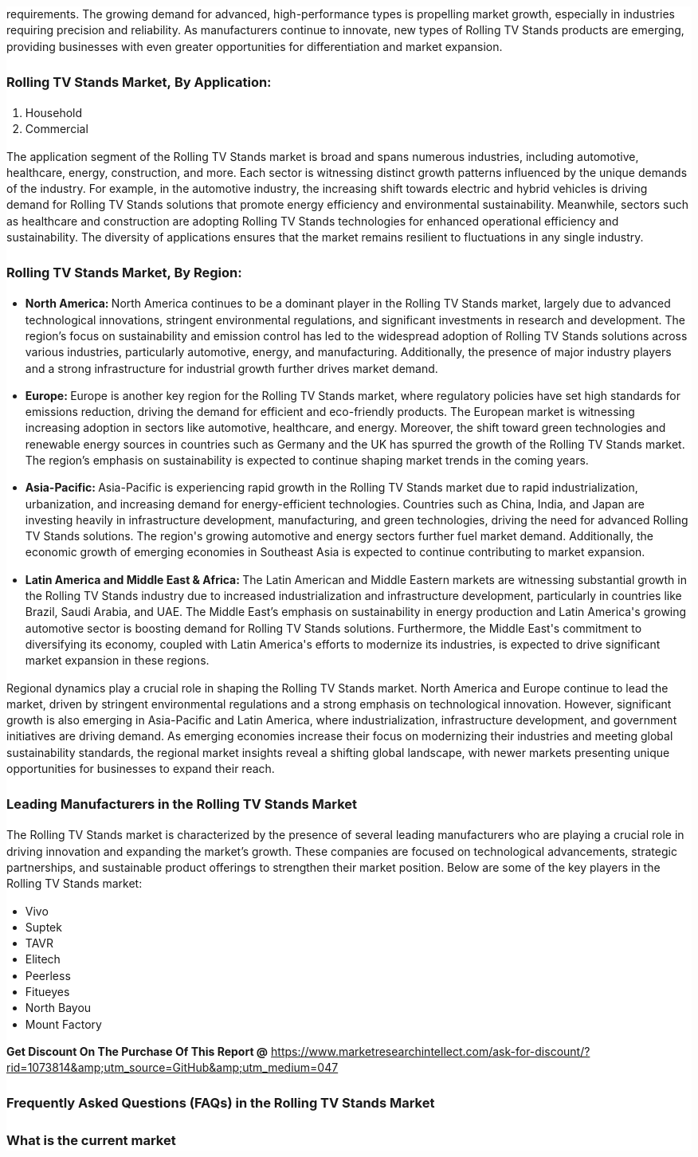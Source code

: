 requirements. The growing demand for advanced, high-performance types is propelling market growth, especially in industries requiring precision and reliability. As manufacturers continue to innovate, new types of Rolling TV Stands products are emerging, providing businesses with even greater opportunities for differentiation and market expansion.</p><h3>Rolling TV Stands Market,&nbsp;By Application:</h3><ol><li>Household<li> Commercial</li></ol><p>The application segment of the Rolling TV Stands market is broad and spans numerous industries, including automotive, healthcare, energy, construction, and more. Each sector is witnessing distinct growth patterns influenced by the unique demands of the industry. For example, in the automotive industry, the increasing shift towards electric and hybrid vehicles is driving demand for Rolling TV Stands solutions that promote energy efficiency and environmental sustainability. Meanwhile, sectors such as healthcare and construction are adopting Rolling TV Stands technologies for enhanced operational efficiency and sustainability. The diversity of applications ensures that the market remains resilient to fluctuations in any single industry.</p><h3>Rolling TV Stands Market, By Region:</h3><ul><li><p><strong>North America:&nbsp;</strong>North America continues to be a dominant player in the Rolling TV Stands market, largely due to advanced technological innovations, stringent environmental regulations, and significant investments in research and development. The region&rsquo;s focus on sustainability and emission control has led to the widespread adoption of Rolling TV Stands solutions across various industries, particularly automotive, energy, and manufacturing. Additionally, the presence of major industry players and a strong infrastructure for industrial growth further drives market demand.</p></li><li><p><strong><strong>Europe:&nbsp;</strong></strong>Europe is another key region for the Rolling TV Stands market, where regulatory policies have set high standards for emissions reduction, driving the demand for efficient and eco-friendly products. The European market is witnessing increasing adoption in sectors like automotive, healthcare, and energy. Moreover, the shift toward green technologies and renewable energy sources in countries such as Germany and the UK has spurred the growth of the Rolling TV Stands market. The region&rsquo;s emphasis on sustainability is expected to continue shaping market trends in the coming years.</p></li><li><p><strong><strong>Asia-Pacific:&nbsp;</strong></strong>Asia-Pacific is experiencing rapid growth in the Rolling TV Stands market due to rapid industrialization, urbanization, and increasing demand for energy-efficient technologies. Countries such as China, India, and Japan are investing heavily in infrastructure development, manufacturing, and green technologies, driving the need for advanced Rolling TV Stands solutions. The region's growing automotive and energy sectors further fuel market demand. Additionally, the economic growth of emerging economies in Southeast Asia is expected to continue contributing to market expansion.</p></li><li><p><strong><strong>Latin America and Middle East &amp; Africa:&nbsp;</strong></strong>The Latin American and Middle Eastern markets are witnessing substantial growth in the Rolling TV Stands industry due to increased industrialization and infrastructure development, particularly in countries like Brazil, Saudi Arabia, and UAE. The Middle East&rsquo;s emphasis on sustainability in energy production and Latin America's growing automotive sector is boosting demand for Rolling TV Stands solutions. Furthermore, the Middle East's commitment to diversifying its economy, coupled with Latin America's efforts to modernize its industries, is expected to drive significant market expansion in these regions.</p></li></ul><p>Regional dynamics play a crucial role in shaping the Rolling TV Stands market. North America and Europe continue to lead the market, driven by stringent environmental regulations and a strong emphasis on technological innovation. However, significant growth is also emerging in Asia-Pacific and Latin America, where industrialization, infrastructure development, and government initiatives are driving demand. As emerging economies increase their focus on modernizing their industries and meeting global sustainability standards, the regional market insights reveal a shifting global landscape, with newer markets presenting unique opportunities for businesses to expand their reach.</p><h3><strong>Leading Manufacturers in the Rolling TV Stands Market</strong></h3><p>The Rolling TV Stands market is characterized by the presence of several leading manufacturers who are playing a crucial role in driving innovation and expanding the market&rsquo;s growth. These companies are focused on technological advancements, strategic partnerships, and sustainable product offerings to strengthen their market position. Below are some of the key players in the Rolling TV Stands market:</p></div><div class="article-main__content" data-test-id="publishing-text-block"><ul><li><span class="">Vivo<li> Suptek<li> TAVR<li> Elitech<li> Peerless<li> Fitueyes<li> North Bayou<li> Mount Factory</span></li></ul></div><div class="article-main__content" data-test-id="publishing-text-block"><p><span class="font-[700]"><strong>Get Discount On The Purchase Of This Report @</strong> <a href="https://www.marketresearchintellect.com/ask-for-discount/?rid=1073814&amp;utm_source=GitHub&amp;utm_medium=047" data-fr-linked="true">https://www.marketresearchintellect.com/ask-for-discount/?rid=1073814&amp;utm_source=GitHub&amp;utm_medium=047</a></span></p></div><div class="article-main__content" data-test-id="publishing-text-block"><h3><strong>Frequently Asked Questions (FAQs) in the Rolling TV Stands Market</strong></h3><h3><strong>What is the current market